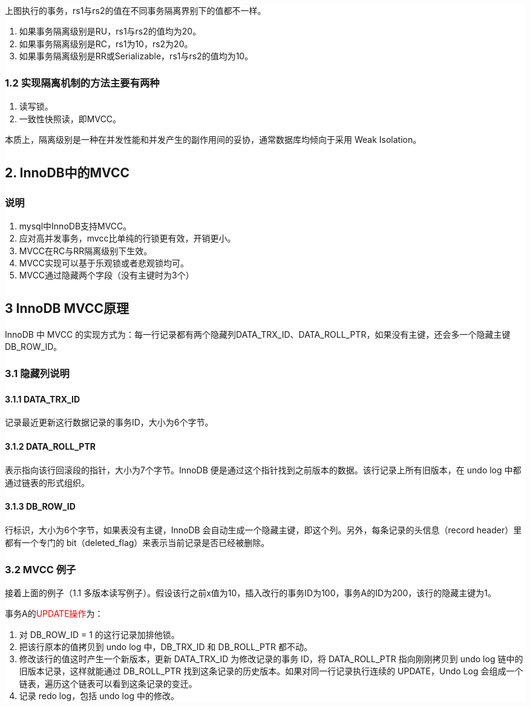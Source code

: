 上图执行的事务，rs1与rs2的值在不同事务隔离界别下的值都不一样。

1. 如果事务隔离级别是RU，rs1与rs2的值均为20。
2. 如果事务隔离级别是RC，rs1为10，rs2为20。
3. 如果事务隔离级别是RR或Serializable，rs1与rs2的值均为10。

### 1.2 实现隔离机制的方法主要有两种
1. 读写锁。
2. 一致性快照读，即MVCC。

本质上，隔离级别是一种在并发性能和并发产生的副作用间的妥协，通常数据库均倾向于采用 Weak Isolation。

## 2. InnoDB中的MVCC

### 说明
1. mysql中InnoDB支持MVCC。
2. 应对高并发事务，mvcc比单纯的行锁更有效，开销更小。
3. MVCC在RC与RR隔离级别下生效。
4. MVCC实现可以基于乐观锁或者悲观锁均可。
5. MVCC通过隐藏两个字段（没有主键时为3个）

## 3 InnoDB MVCC原理

InnoDB 中 MVCC 的实现方式为：每一行记录都有两个隐藏列DATA_TRX_ID、DATA_ROLL_PTR，如果没有主键，还会多一个隐藏主键DB_ROW_ID。

### 3.1 隐藏列说明

#### 3.1.1 DATA_TRX_ID

记录最近更新这行数据记录的事务ID，大小为6个字节。

#### 3.1.2 DATA_ROLL_PTR

表示指向该行回滚段的指针，大小为7个字节。InnoDB 便是通过这个指针找到之前版本的数据。该行记录上所有旧版本，在 undo log 中都通过链表的形式组织。

#### 3.1.3 DB_ROW_ID

行标识，大小为6个字节，如果表没有主键，InnoDB 会自动生成一个隐藏主键，即这个列。另外，每条记录的头信息（record header）里都有一个专门的 bit（deleted_flag）来表示当前记录是否已经被删除。

### 3.2 MVCC 例子

接着上面的例子（1.1 多版本读写例子）。假设该行之前x值为10，插入改行的事务ID为100，事务A的ID为200，该行的隐藏主键为1。

事务A的<font color="red">UPDATE操作</font>为：

1. 对 DB_ROW_ID = 1 的这行记录加排他锁。
2. 把该行原本的值拷贝到 undo log 中，DB_TRX_ID 和 DB_ROLL_PTR 都不动。
3. 修改该行的值这时产生一个新版本，更新 DATA_TRX_ID 为修改记录的事务 ID，将 DATA_ROLL_PTR 指向刚刚拷贝到 undo log 链中的旧版本记录，这样就能通过 DB_ROLL_PTR 找到这条记录的历史版本。如果对同一行记录执行连续的 UPDATE，Undo Log 会组成一个链表，遍历这个链表可以看到这条记录的变迁。
4. 记录 redo log，包括 undo log 中的修改。
